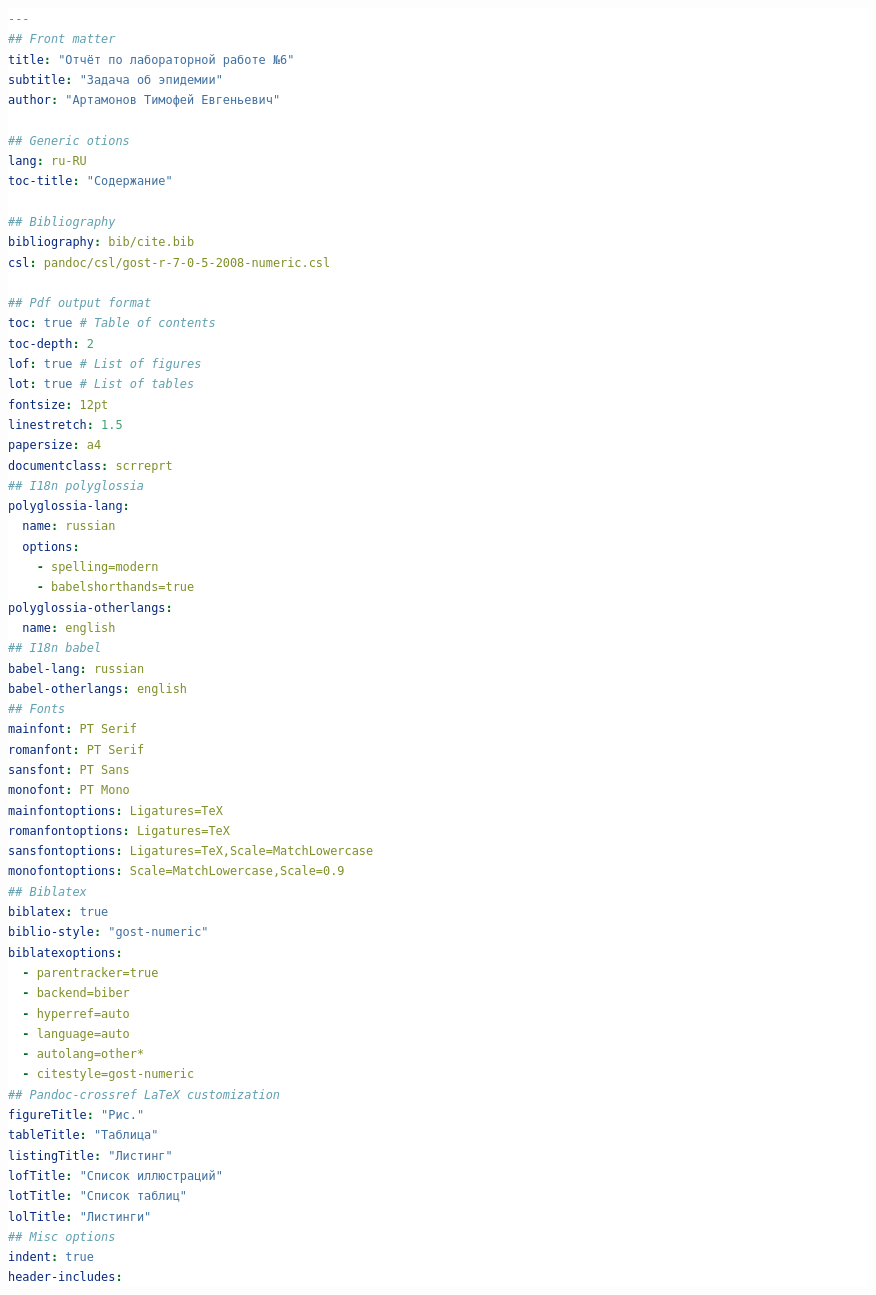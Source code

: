 ```yaml
---
## Front matter
title: "Отчёт по лабораторной работе №6"
subtitle: "Задача об эпидемии"
author: "Артамонов Тимофей Евгеньевич"

## Generic otions
lang: ru-RU
toc-title: "Содержание"

## Bibliography
bibliography: bib/cite.bib
csl: pandoc/csl/gost-r-7-0-5-2008-numeric.csl

## Pdf output format
toc: true # Table of contents
toc-depth: 2
lof: true # List of figures
lot: true # List of tables
fontsize: 12pt
linestretch: 1.5
papersize: a4
documentclass: scrreprt
## I18n polyglossia
polyglossia-lang:
  name: russian
  options:
	- spelling=modern
	- babelshorthands=true
polyglossia-otherlangs:
  name: english
## I18n babel
babel-lang: russian
babel-otherlangs: english
## Fonts
mainfont: PT Serif
romanfont: PT Serif
sansfont: PT Sans
monofont: PT Mono
mainfontoptions: Ligatures=TeX
romanfontoptions: Ligatures=TeX
sansfontoptions: Ligatures=TeX,Scale=MatchLowercase
monofontoptions: Scale=MatchLowercase,Scale=0.9
## Biblatex
biblatex: true
biblio-style: "gost-numeric"
biblatexoptions:
  - parentracker=true
  - backend=biber
  - hyperref=auto
  - language=auto
  - autolang=other*
  - citestyle=gost-numeric
## Pandoc-crossref LaTeX customization
figureTitle: "Рис."
tableTitle: "Таблица"
listingTitle: "Листинг"
lofTitle: "Список иллюстраций"
lotTitle: "Список таблиц"
lolTitle: "Листинги"
## Misc options
indent: true
header-includes:
```